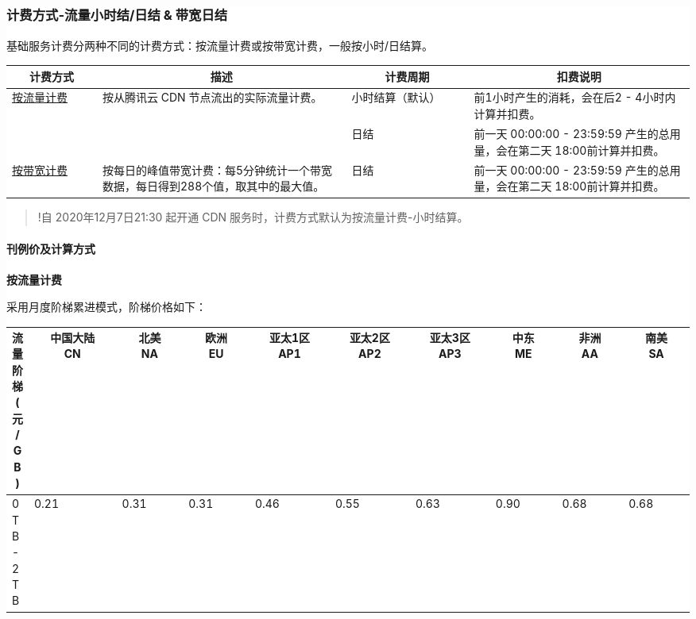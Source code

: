 ### 计费方式-流量小时结/日结 & 带宽日结

基础服务计费分两种不同的计费方式：按流量计费或按带宽计费，一般按小时/日结算。

<table>
<thead>
<tr>
<th width="100px">计费方式</th>
<th>描述</th>
<th width="140px">计费周期</th>
<th>扣费说明</th>
</tr>
</thead>
<tbody><tr>
<td rowspan="2"><a href="#m2">按流量计费</a></td>
<td rowspan="2">按从腾讯云 CDN 节点流出的实际流量计费。</td>
<td>小时结算（默认）</td>
<td>前1小时产生的消耗，会在后2 - 4小时内计算并扣费。</td>
</tr>
<tr>
<td>日结</td>
<td>前一天 00:00:00 - 23:59:59 产生的总用量，会在第二天 18:00前计算并扣费。</td>
</tr>
<tr>
<td><a href="#m1">按带宽计费</a></td>
<td>按每日的峰值带宽计费：每5分钟统计一个带宽数据，每日得到288个值，取其中的最大值。</td>
<td>日结</td>
<td>前一天 00:00:00 - 23:59:59 产生的总用量，会在第二天 18:00前计算并扣费。</td>
</tr>
</tbody></table>

> !自 2020年12月7日21:30 起开通 CDN 服务时，计费方式默认为按流量计费-小时结算。

#### 刊例价及计算方式

[](id:m2)
**按流量计费**

采用月度阶梯累进模式，阶梯价格如下：

<table style="width:900px;">
<thead>
<tr>
<th style="font-weight:700;">流量阶梯<br>(元/GB)</th>
<th style="width:100px;font-weight:700;">中国大陆<br>CN</th>
<th style="width:72px;font-weight:700;">北美<br>NA</th>
<th style="width:72px;font-weight:700;">欧洲<br>EU</th>
<th style="width:90px;font-weight:700;">亚太1区<br>AP1</th>
<th style="width:90px;font-weight:700;">亚太2区<br>AP2</th>
<th style="width:90px;font-weight:700;">亚太3区<br>AP3</th>
<th style="width:72px;font-weight:700;">中东<br>ME</th>
<th style="width:72px;font-weight:700;">非洲<br>AA</th>
<th style="width:72px;font-weight:700;">南美<br>SA</th>
</tr>
</thead>
<tbody><tr>
<td>0TB - 2TB</td>
<td>0.21</td>
<td>0.31</td>
<td>0.31</td>
<td>0.46</td>
<td>0.55</td>
<td>0.63</td>
<td>0.90</td>
<td>0.68</td>
<td>0.68</td>